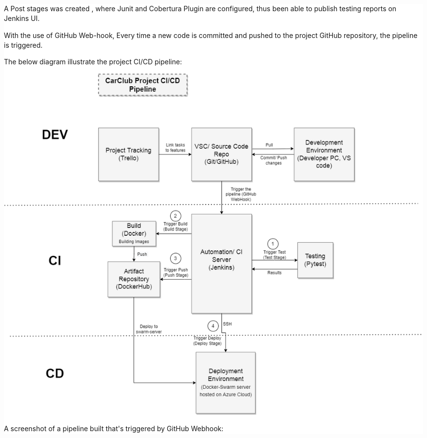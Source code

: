 A Post stages was created , where Junit and Cobertura Plugin are configured, thus been able to publish testing reports on Jenkins UI.

With the use of GitHub Web-hook, Every time a new code is committed and pushed to the project GitHub repository, the pipeline is triggered. 

The below diagram illustrate the project CI/CD pipeline:

![alt text](https://github.com/M0darwish/carsclubproject/blob/main/README_IMAGES/CarClub_CICD.png)



A screenshot of a pipeline built that's triggered by GitHub Webhook:

